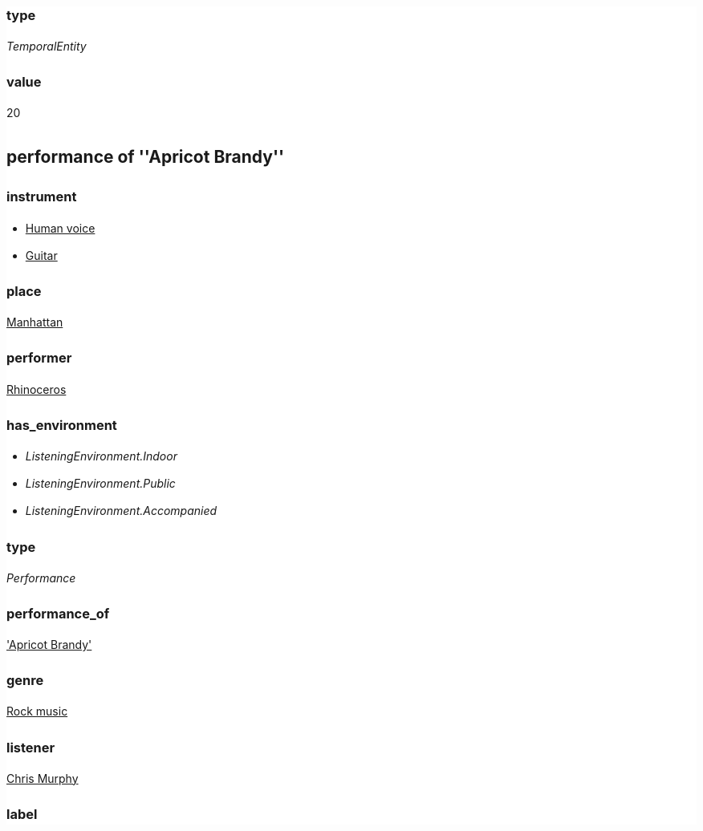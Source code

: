 ### type


*TemporalEntity*

### value


20

## performance of ''Apricot Brandy''

### instrument

 - [Human voice](#Human-voice)

 - [Guitar](#Guitar)

### place


[Manhattan](#Manhattan)

### performer


[Rhinoceros](#Rhinoceros)

### has_environment

 - *ListeningEnvironment.Indoor*

 - *ListeningEnvironment.Public*

 - *ListeningEnvironment.Accompanied*

### type


*Performance*

### performance_of


['Apricot Brandy'](#'Apricot-Brandy')

### genre


[Rock music](#Rock-music)

### listener


[Chris Murphy](#Chris-Murphy)

### label
